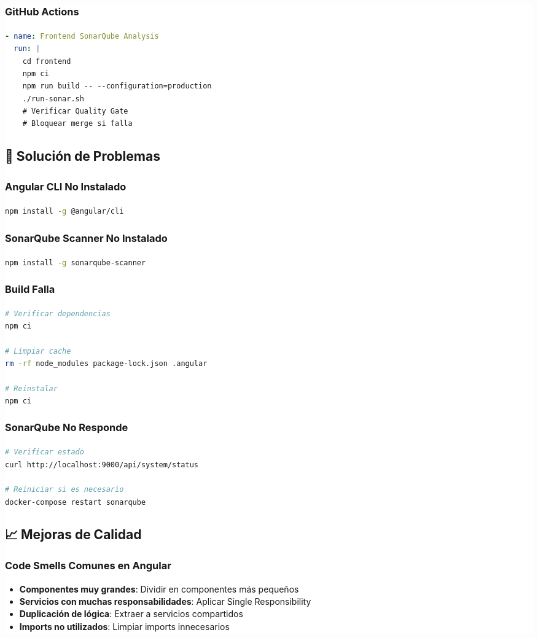 ```groovy
```

### **GitHub Actions**
```yaml
- name: Frontend SonarQube Analysis
  run: |
    cd frontend
    npm ci
    npm run build -- --configuration=production
    ./run-sonar.sh
    # Verificar Quality Gate
    # Bloquear merge si falla
```

## 🚨 Solución de Problemas

### **Angular CLI No Instalado**
```bash
npm install -g @angular/cli
```

### **SonarQube Scanner No Instalado**
```bash
npm install -g sonarqube-scanner
```

### **Build Falla**
```bash
# Verificar dependencias
npm ci

# Limpiar cache
rm -rf node_modules package-lock.json .angular

# Reinstalar
npm ci
```

### **SonarQube No Responde**
```bash
# Verificar estado
curl http://localhost:9000/api/system/status

# Reiniciar si es necesario
docker-compose restart sonarqube
```

## 📈 Mejoras de Calidad

### **Code Smells Comunes en Angular**
- **Componentes muy grandes**: Dividir en componentes más pequeños
- **Servicios con muchas responsabilidades**: Aplicar Single Responsibility
- **Duplicación de lógica**: Extraer a servicios compartidos
- **Imports no utilizados**: Limpiar imports innecesarios
